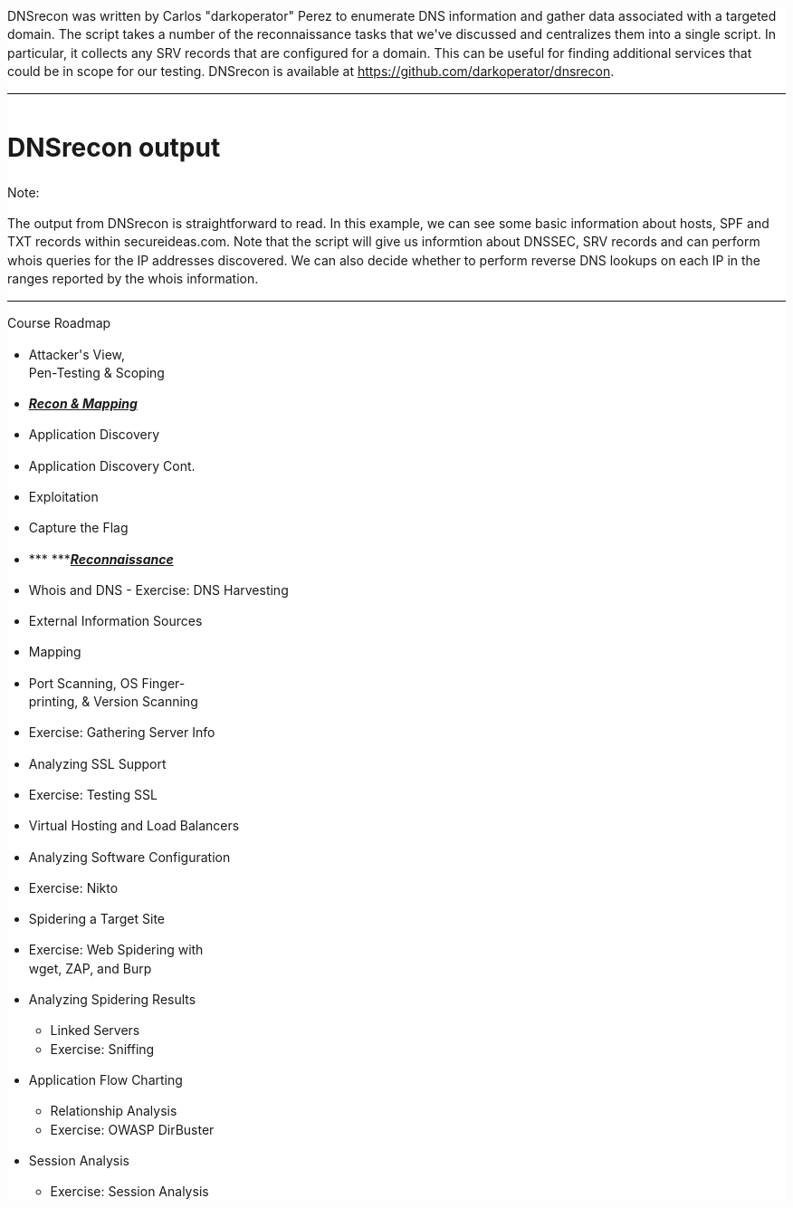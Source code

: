 

DNSrecon was written by Carlos "darkoperator" Perez to enumerate DNS information and gather data associated with a targeted domain.  The script takes a number of the reconnaissance tasks that we've discussed and centralizes them into a single script.  In particular, it collects any SRV records that are configured for a domain.  This can be useful for finding additional services that could be in scope for our testing.  DNSrecon is available at https://github.com/darkoperator/dnsrecon.



---



# DNSrecon output




Note:



The output from DNSrecon is straightforward to read.  In this example, we can see some basic information about hosts, SPF and TXT records within secureideas.com.  Note that the script will give us informtion about DNSSEC, SRV records and can perform whois queries for the IP addresses discovered.  We can also decide whether to perform reverse DNS lookups on each IP in the ranges reported by the whois information.



---



Course Roadmap


- Attacker's View,   
Pen-Testing & Scoping
- <span style="text-decoration: underline;">***Recon & Mapping***</span>
- Application Discovery
- Application Discovery Cont.
- Exploitation
- Capture the Flag




- *** ***<span style="text-decoration: underline;">***Reconnaissance***</span>
-  Whois and DNS
		-  Exercise: DNS Harvesting
-  External Information Sources
-  Mapping
-  Port Scanning, OS Finger-  
     printing, & Version Scanning
-  Exercise: Gathering Server Info
-  Analyzing SSL Support
-  Exercise: Testing SSL
-  Virtual Hosting and Load Balancers
-  Analyzing Software Configuration
-  Exercise: Nikto
-  Spidering a Target Site
-  Exercise: Web Spidering with   
    wget, ZAP, and Burp
-  Analyzing Spidering Results
	-  Linked Servers
	-  Exercise: Sniffing
-  Application Flow Charting
	-  Relationship Analysis
	-  Exercise: OWASP DirBuster
-  Session Analysis
	-  Exercise: Session Analysis
